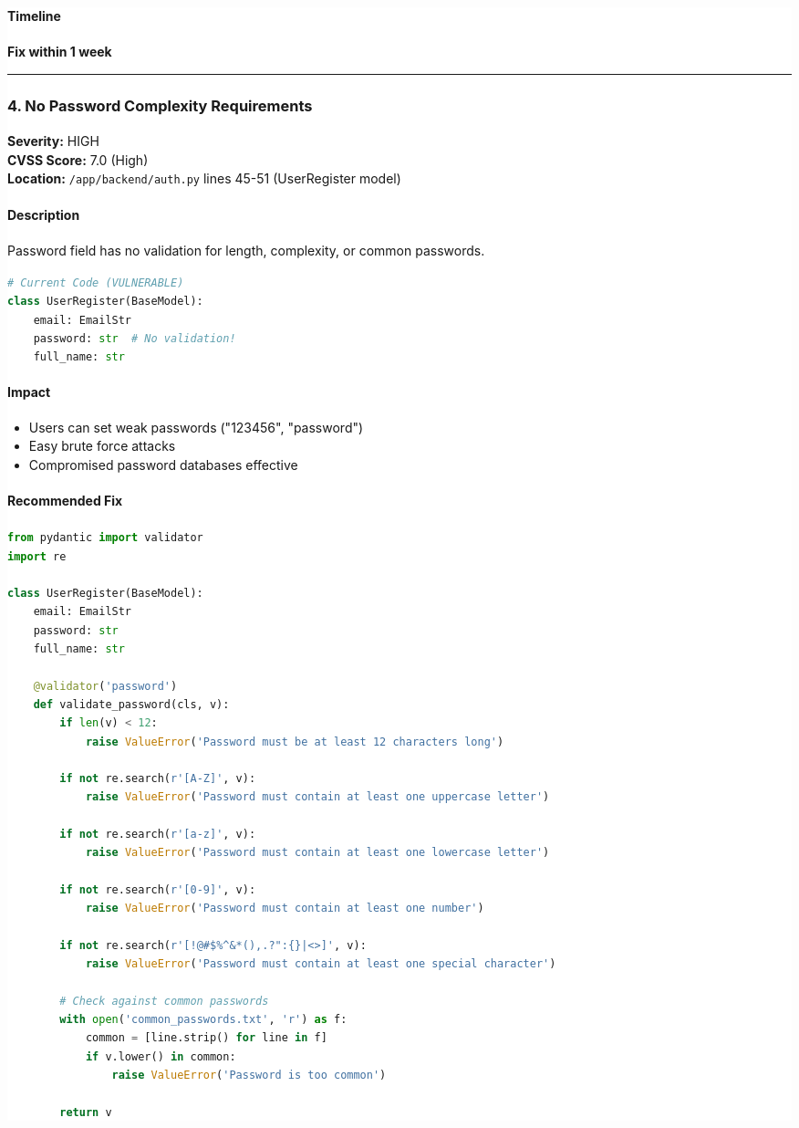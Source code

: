 #### Timeline
**Fix within 1 week**

---

### 4. No Password Complexity Requirements

**Severity:** HIGH  
**CVSS Score:** 7.0 (High)  
**Location:** `/app/backend/auth.py` lines 45-51 (UserRegister model)

#### Description
Password field has no validation for length, complexity, or common passwords.

```python
# Current Code (VULNERABLE)
class UserRegister(BaseModel):
    email: EmailStr
    password: str  # No validation!
    full_name: str
```

#### Impact
- Users can set weak passwords ("123456", "password")
- Easy brute force attacks
- Compromised password databases effective

#### Recommended Fix
```python
from pydantic import validator
import re

class UserRegister(BaseModel):
    email: EmailStr
    password: str
    full_name: str
    
    @validator('password')
    def validate_password(cls, v):
        if len(v) < 12:
            raise ValueError('Password must be at least 12 characters long')
        
        if not re.search(r'[A-Z]', v):
            raise ValueError('Password must contain at least one uppercase letter')
        
        if not re.search(r'[a-z]', v):
            raise ValueError('Password must contain at least one lowercase letter')
        
        if not re.search(r'[0-9]', v):
            raise ValueError('Password must contain at least one number')
        
        if not re.search(r'[!@#$%^&*(),.?":{}|<>]', v):
            raise ValueError('Password must contain at least one special character')
        
        # Check against common passwords
        with open('common_passwords.txt', 'r') as f:
            common = [line.strip() for line in f]
            if v.lower() in common:
                raise ValueError('Password is too common')
        
        return v
```
